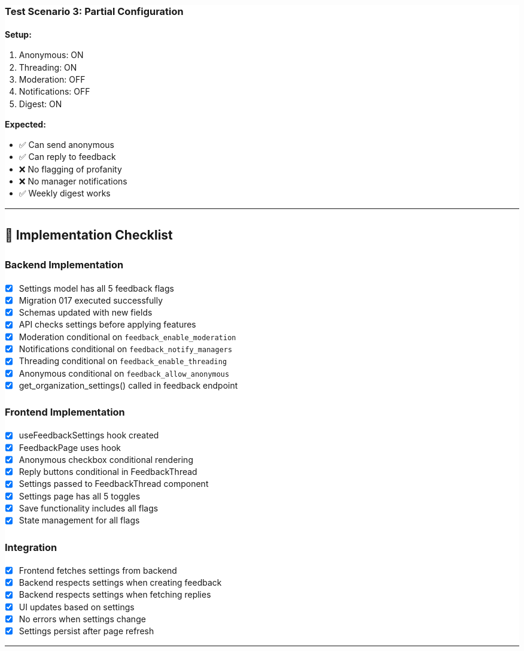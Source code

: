 
### Test Scenario 3: Partial Configuration

**Setup:**
1. Anonymous: ON
2. Threading: ON
3. Moderation: OFF
4. Notifications: OFF
5. Digest: ON

**Expected:**
- ✅ Can send anonymous
- ✅ Can reply to feedback
- ❌ No flagging of profanity
- ❌ No manager notifications
- ✅ Weekly digest works

---

## 🎯 Implementation Checklist

### Backend Implementation

- [x] Settings model has all 5 feedback flags
- [x] Migration 017 executed successfully
- [x] Schemas updated with new fields
- [x] API checks settings before applying features
- [x] Moderation conditional on `feedback_enable_moderation`
- [x] Notifications conditional on `feedback_notify_managers`
- [x] Threading conditional on `feedback_enable_threading`
- [x] Anonymous conditional on `feedback_allow_anonymous`
- [x] get_organization_settings() called in feedback endpoint

### Frontend Implementation

- [x] useFeedbackSettings hook created
- [x] FeedbackPage uses hook
- [x] Anonymous checkbox conditional rendering
- [x] Reply buttons conditional in FeedbackThread
- [x] Settings passed to FeedbackThread component
- [x] Settings page has all 5 toggles
- [x] Save functionality includes all flags
- [x] State management for all flags

### Integration

- [x] Frontend fetches settings from backend
- [x] Backend respects settings when creating feedback
- [x] Backend respects settings when fetching replies
- [x] UI updates based on settings
- [x] No errors when settings change
- [x] Settings persist after page refresh

---